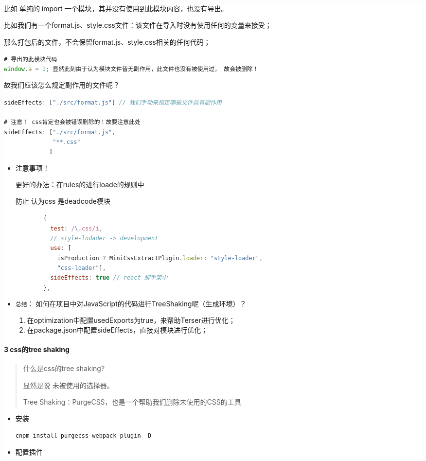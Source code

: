比如 单纯的 import 一个模块，其并没有使用到此模块内容，也没有导出。

比如我们有一个format.js、style.css文件：该文件在导入时没有使用任何的变量来接受；

那么打包后的文件，不会保留format.js、style.css相关的任何代码；

```js
# 导出的此模块代码
window.a = 1; 显然此刻由于认为模块文件皆无副作用，此文件也没有被使用过， 故会被删除！
```

故我们应该怎么规定副作用的文件呢？

```js
sideEffects: ["./src/format.js"] // 我们手动来指定哪些文件具有副作用

# 注意！ css肯定也会被错误删除的！故要注意此处
sideEffects: ["./src/format.js",
              "**.css"
             ] 
```

- 注意事项！

  更好的办法：在rules的进行loade的规则中

  防止 认为css 是deadcode模块

  ```js
          {
            test: /\.css/i,
            // style-lodader -> development
            use: [
              isProduction ? MiniCssExtractPlugin.loader: "style-loader", 
              "css-loader"],
            sideEffects: true // react 脚手架中
          },
  ```

- `总结`： 如何在项目中对JavaScript的代码进行TreeShaking呢（生成环境）？
  1. 在optimization中配置usedExports为true，来帮助Terser进行优化；
  2. 在package.json中配置sideEffects，直接对模块进行优化；

#### 3 css的tree shaking

> 什么是css的tree shaking?
>
> 显然是说 未被使用的选择器。
>
> Tree Shaking：PurgeCSS，也是一个帮助我们删除未使用的CSS的工具

- 安装

  ```js
  cnpm install purgecss-webpack-plugin -D
  ```

- 配置插件

